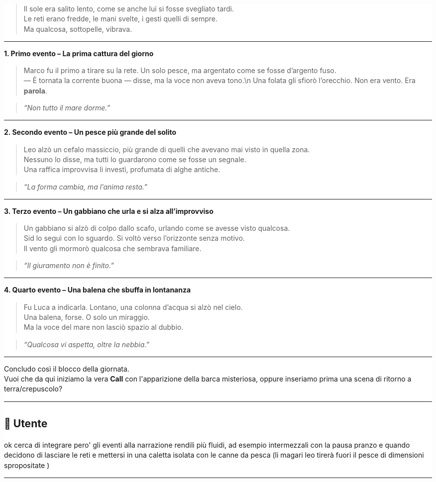 > Il sole era salito lento, come se anche lui si fosse svegliato tardi.  
> Le reti erano fredde, le mani svelte, i gesti quelli di sempre.  
> Ma qualcosa, sottopelle, vibrava.

---

**1. Primo evento – La prima cattura del giorno**

> Marco fu il primo a tirare su la rete. Un solo pesce, ma argentato come se fosse d’argento fuso.  
> — È tornata la corrente buona — disse, ma la voce non aveva tono.\n
> Una folata gli sfiorò l’orecchio. Non era vento. Era **parola**.

> *“Non tutto il mare dorme.”*

---

**2. Secondo evento – Un pesce più grande del solito**

> Leo alzò un cefalo massiccio, più grande di quelli che avevano mai visto in quella zona.  
> Nessuno lo disse, ma tutti lo guardarono come se fosse un segnale.  
> Una raffica improvvisa li investì, profumata di alghe antiche.

> *“La forma cambia, ma l’anima resta.”*

---

**3. Terzo evento – Un gabbiano che urla e si alza all’improvviso**

> Un gabbiano si alzò di colpo dallo scafo, urlando come se avesse visto qualcosa.  
> Sid lo seguì con lo sguardo. Si voltò verso l’orizzonte senza motivo.  
> Il vento gli mormorò qualcosa che sembrava familiare.

> *“Il giuramento non è finito.”*

---

**4. Quarto evento – Una balena che sbuffa in lontananza**

> Fu Luca a indicarla. Lontano, una colonna d’acqua si alzò nel cielo.  
> Una balena, forse. O solo un miraggio.  
> Ma la voce del mare non lasciò spazio al dubbio.

> *“Qualcosa vi aspetta, oltre la nebbia.”*

---

Concludo così il blocco della giornata.  
Vuoi che da qui iniziamo la vera **Call** con l'apparizione della barca misteriosa, oppure inseriamo prima una scena di ritorno a terra/crepuscolo?

---

## 👤 **Utente**

ok cerca di integrare pero' gli eventi alla narrazione rendili più fluidi, ad esempio intermezzali con la pausa pranzo  e quando decidono di lasciare le reti e mettersi in una caletta isolata con le canne da pesca  (li magari leo tirerà fuori il pesce di dimensioni spropositate )

---
